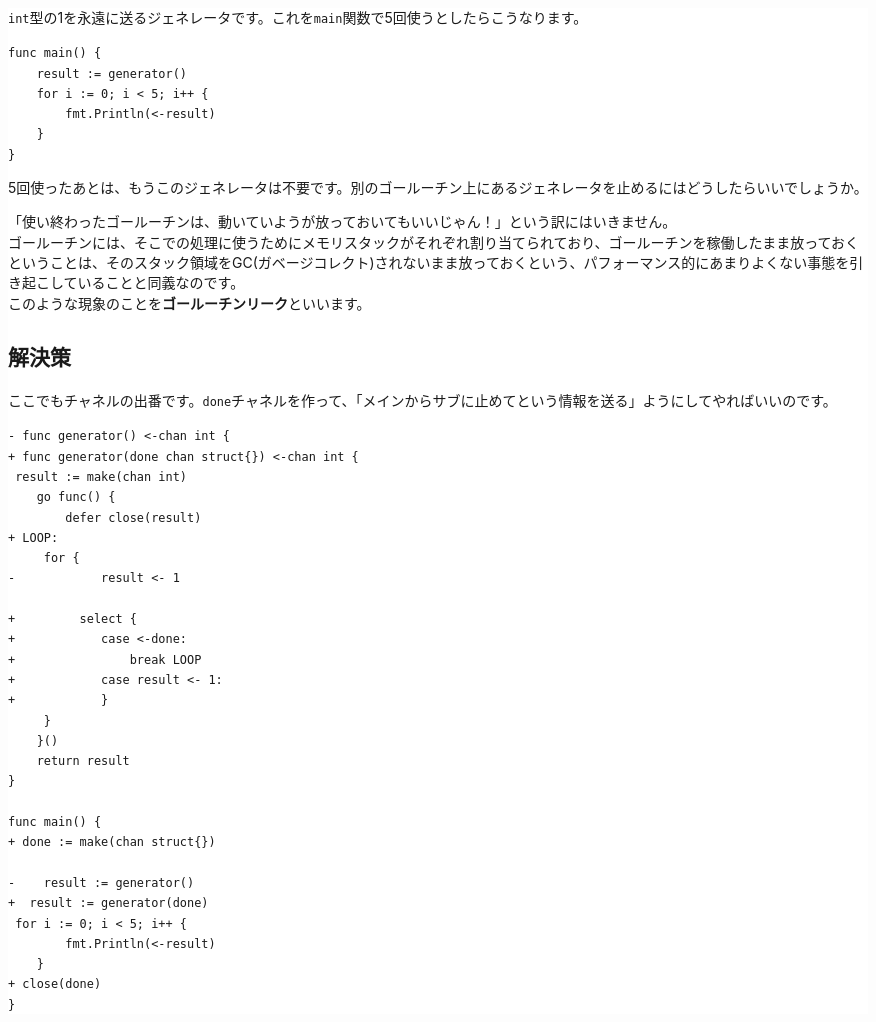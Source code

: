 
`int`型の1を永遠に送るジェネレータです。これを`main`関数で5回使うとしたらこうなります。


``` language-go
func main() {
    result := generator()
    for i := 0; i < 5; i++ {
        fmt.Println(<-result)
    }
}
```


5回使ったあとは、もうこのジェネレータは不要です。別のゴールーチン上にあるジェネレータを止めるにはどうしたらいいでしょうか。


「使い終わったゴールーチンは、動いていようが放っておいてもいいじゃん！」という訳にはいきません。\
ゴールーチンには、そこでの処理に使うためにメモリスタックがそれぞれ割り当てられており、ゴールーチンを稼働したまま放っておくということは、そのスタック領域をGC(ガベージコレクト)されないまま放っておくという、パフォーマンス的にあまりよくない事態を引き起こしていることと同義なのです。\
このような現象のことを**ゴールーチンリーク**といいます。


## 解決策

ここでもチャネルの出番です。`done`チャネルを作って、「メインからサブに止めてという情報を送る」ようにしてやればいいのです。


```
- func generator() <-chan int {
+ func generator(done chan struct{}) <-chan int {
 result := make(chan int)
    go func() {
        defer close(result)
+ LOOP:
     for {
-            result <- 1           

+         select {
+            case <-done:
+                break LOOP
+            case result <- 1:
+            }
     }
    }()
    return result
}

func main() {
+ done := make(chan struct{})

-    result := generator()
+  result := generator(done)
 for i := 0; i < 5; i++ {
        fmt.Println(<-result)
    }
+ close(done)
}
```
